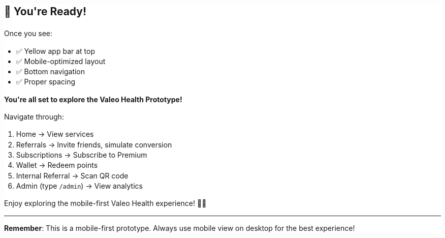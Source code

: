 ## 🎉 You're Ready!

Once you see:
- ✅ Yellow app bar at top
- ✅ Mobile-optimized layout
- ✅ Bottom navigation
- ✅ Proper spacing

**You're all set to explore the Valeo Health Prototype!**

Navigate through:
1. Home → View services
2. Referrals → Invite friends, simulate conversion
3. Subscriptions → Subscribe to Premium
4. Wallet → Redeem points
5. Internal Referral → Scan QR code
6. Admin (type `/admin`) → View analytics

Enjoy exploring the mobile-first Valeo Health experience! 📱✨

---

**Remember**: This is a mobile-first prototype. Always use mobile view on desktop for the best experience!
